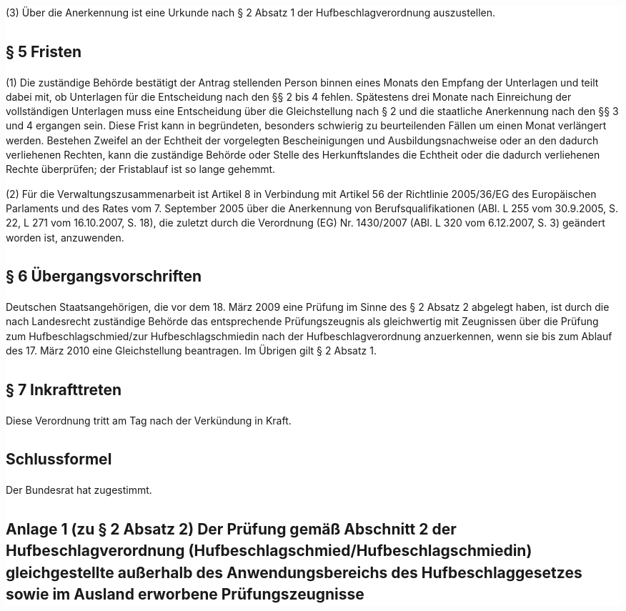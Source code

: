 (3) Über die Anerkennung ist eine Urkunde nach § 2 Absatz 1 der
Hufbeschlagverordnung auszustellen.


## § 5 Fristen

(1) Die zuständige Behörde bestätigt der Antrag stellenden Person
binnen eines Monats den Empfang der Unterlagen und teilt dabei mit, ob
Unterlagen für die Entscheidung nach den §§ 2 bis 4 fehlen. Spätestens
drei Monate nach Einreichung der vollständigen Unterlagen muss eine
Entscheidung über die Gleichstellung nach § 2 und die staatliche
Anerkennung nach den §§ 3 und 4 ergangen sein. Diese Frist kann in
begründeten, besonders schwierig zu beurteilenden Fällen um einen
Monat verlängert werden. Bestehen Zweifel an der Echtheit der
vorgelegten Bescheinigungen und Ausbildungsnachweise oder an den
dadurch verliehenen Rechten, kann die zuständige Behörde oder Stelle
des Herkunftslandes die Echtheit oder die dadurch verliehenen Rechte
überprüfen; der Fristablauf ist so lange gehemmt.

(2) Für die Verwaltungszusammenarbeit ist Artikel 8 in Verbindung mit
Artikel 56 der Richtlinie 2005/36/EG des Europäischen Parlaments und
des Rates vom 7. September 2005 über die Anerkennung von
Berufsqualifikationen (ABl. L 255 vom 30.9.2005, S. 22, L 271 vom
16\.10.2007, S. 18), die zuletzt durch die Verordnung (EG) Nr.
1430/2007 (ABl. L 320 vom 6.12.2007, S. 3) geändert worden ist,
anzuwenden.


## § 6 Übergangsvorschriften

Deutschen Staatsangehörigen, die vor dem 18. März 2009 eine Prüfung im
Sinne des § 2 Absatz 2 abgelegt haben, ist durch die nach Landesrecht
zuständige Behörde das entsprechende Prüfungszeugnis als gleichwertig
mit Zeugnissen über die Prüfung zum Hufbeschlagschmied/zur
Hufbeschlagschmiedin nach der Hufbeschlagverordnung anzuerkennen, wenn
sie bis zum Ablauf des 17. März 2010 eine Gleichstellung beantragen.
Im Übrigen gilt § 2 Absatz 1.


## § 7 Inkrafttreten

Diese Verordnung tritt am Tag nach der Verkündung in Kraft.


## Schlussformel

Der Bundesrat hat zugestimmt.


## Anlage 1 (zu § 2 Absatz 2) Der Prüfung gemäß Abschnitt 2 der Hufbeschlagverordnung (Hufbeschlagschmied/Hufbeschlagschmiedin) gleichgestellte außerhalb des Anwendungsbereichs des Hufbeschlaggesetzes sowie im Ausland erworbene Prüfungszeugnisse
